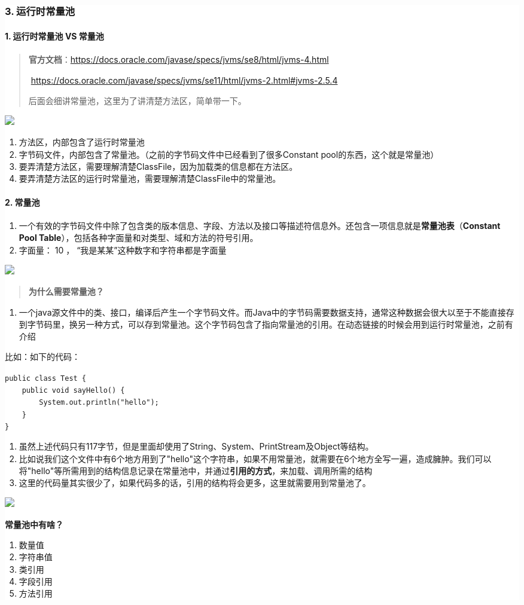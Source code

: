 

### 3. 运行时常量池

#### 1. 运行时常量池 VS 常量池

> **官方文档**：https://docs.oracle.com/javase/specs/jvms/se8/html/jvms-4.html
>
> ​				   https://docs.oracle.com/javase/specs/jvms/se11/html/jvms-2.html#jvms-2.5.4
>
> 后面会细讲常量池，这里为了讲清楚方法区，简单带一下。

![](https://gitee.com/eardh/picture/raw/master/jvm_img/202110242321891.png)

1.  方法区，内部包含了运行时常量池
2.  字节码文件，内部包含了常量池。（之前的字节码文件中已经看到了很多Constant pool的东西，这个就是常量池）
3.  要弄清楚方法区，需要理解清楚ClassFile，因为加载类的信息都在方法区。
4.  要弄清楚方法区的运行时常量池，需要理解清楚ClassFile中的常量池。



#### 2. 常量池

1.  一个有效的字节码文件中除了包含类的版本信息、字段、方法以及接口等描述符信息外。还包含一项信息就是**常量池表**（**Constant Pool Table**），包括各种字面量和对类型、域和方法的符号引用。
2.  字面量： 10 ， “我是某某”这种数字和字符串都是字面量

![](https://gitee.com/eardh/picture/raw/master/jvm_img/202110242322027.png)

> **为什么需要常量池？**

1. 一个java源文件中的类、接口，编译后产生一个字节码文件。而Java中的字节码需要数据支持，通常这种数据会很大以至于不能直接存到字节码里，换另一种方式，可以存到常量池。这个字节码包含了指向常量池的引用。在动态链接的时候会用到运行时常量池，之前有介绍

比如：如下的代码：

    public class Test {
        public void sayHello() {
            System.out.println("hello");
        }
    }


1.  虽然上述代码只有117字节，但是里面却使用了String、System、PrintStream及Object等结构。
2.  比如说我们这个文件中有6个地方用到了"hello"这个字符串，如果不用常量池，就需要在6个地方全写一遍，造成臃肿。我们可以将"hello"等所需用到的结构信息记录在常量池中，并通过**引用的方式**，来加载、调用所需的结构
4.  这里的代码量其实很少了，如果代码多的话，引用的结构将会更多，这里就需要用到常量池了。

![](https://gitee.com/eardh/picture/raw/master/jvm_img/202110242322820.png)

**常量池中有啥？**

1.  数量值
2.  字符串值
3.  类引用
4.  字段引用
5.  方法引用
